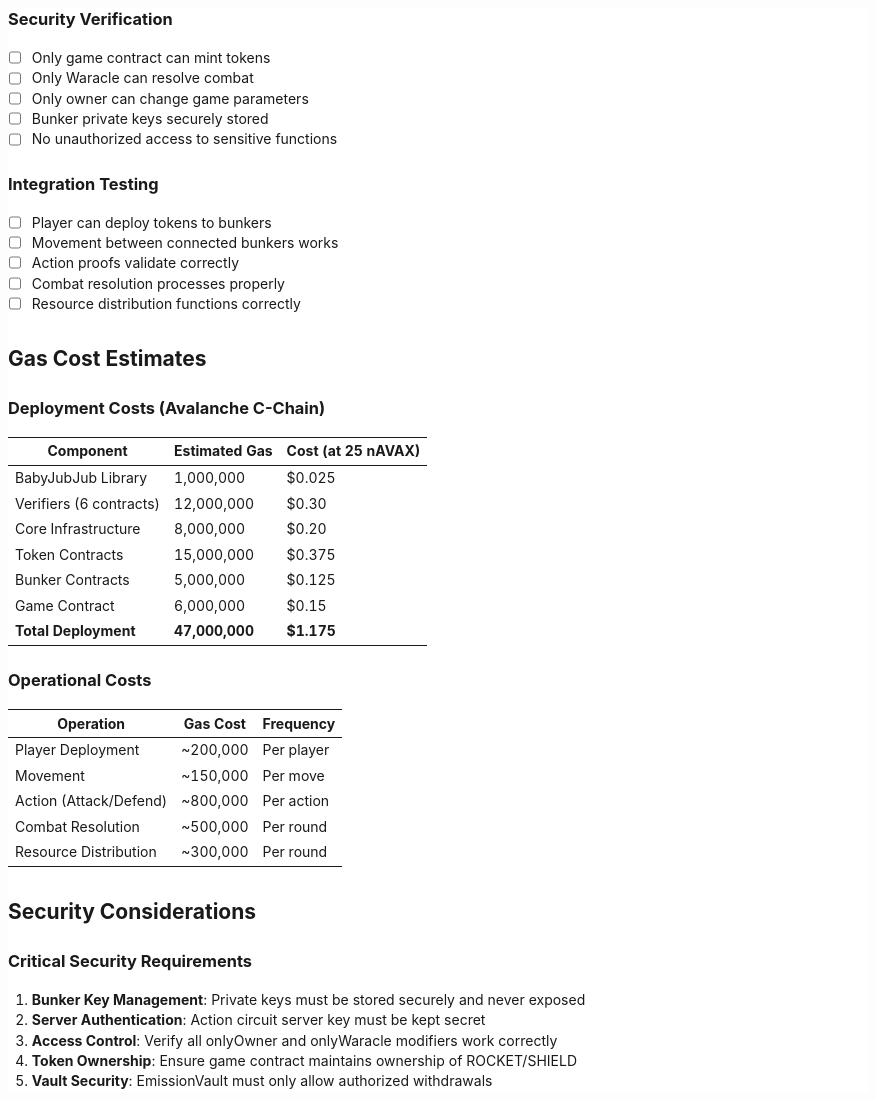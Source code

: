 ### Security Verification
- [ ] Only game contract can mint tokens
- [ ] Only Waracle can resolve combat
- [ ] Only owner can change game parameters
- [ ] Bunker private keys securely stored
- [ ] No unauthorized access to sensitive functions

### Integration Testing
- [ ] Player can deploy tokens to bunkers
- [ ] Movement between connected bunkers works
- [ ] Action proofs validate correctly
- [ ] Combat resolution processes properly
- [ ] Resource distribution functions correctly

## Gas Cost Estimates

### Deployment Costs (Avalanche C-Chain)
| Component | Estimated Gas | Cost (at 25 nAVAX) |
|-----------|---------------|---------------------|
| BabyJubJub Library | 1,000,000 | $0.025 |
| Verifiers (6 contracts) | 12,000,000 | $0.30 |
| Core Infrastructure | 8,000,000 | $0.20 |
| Token Contracts | 15,000,000 | $0.375 |
| Bunker Contracts | 5,000,000 | $0.125 |
| Game Contract | 6,000,000 | $0.15 |
| **Total Deployment** | **47,000,000** | **$1.175** |

### Operational Costs
| Operation | Gas Cost | Frequency |
|-----------|----------|-----------|
| Player Deployment | ~200,000 | Per player |
| Movement | ~150,000 | Per move |
| Action (Attack/Defend) | ~800,000 | Per action |
| Combat Resolution | ~500,000 | Per round |
| Resource Distribution | ~300,000 | Per round |

## Security Considerations

### Critical Security Requirements
1. **Bunker Key Management**: Private keys must be stored securely and never exposed
2. **Server Authentication**: Action circuit server key must be kept secret
3. **Access Control**: Verify all onlyOwner and onlyWaracle modifiers work correctly
4. **Token Ownership**: Ensure game contract maintains ownership of ROCKET/SHIELD
5. **Vault Security**: EmissionVault must only allow authorized withdrawals
